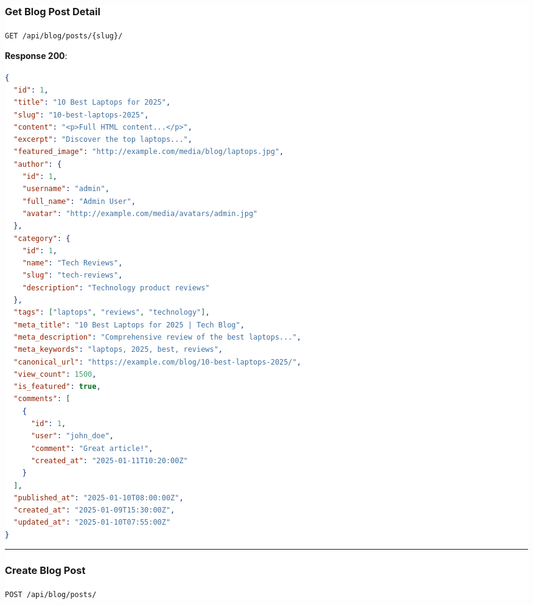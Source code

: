 
### Get Blog Post Detail
```
GET /api/blog/posts/{slug}/
```

**Response 200**:
```json
{
  "id": 1,
  "title": "10 Best Laptops for 2025",
  "slug": "10-best-laptops-2025",
  "content": "<p>Full HTML content...</p>",
  "excerpt": "Discover the top laptops...",
  "featured_image": "http://example.com/media/blog/laptops.jpg",
  "author": {
    "id": 1,
    "username": "admin",
    "full_name": "Admin User",
    "avatar": "http://example.com/media/avatars/admin.jpg"
  },
  "category": {
    "id": 1,
    "name": "Tech Reviews",
    "slug": "tech-reviews",
    "description": "Technology product reviews"
  },
  "tags": ["laptops", "reviews", "technology"],
  "meta_title": "10 Best Laptops for 2025 | Tech Blog",
  "meta_description": "Comprehensive review of the best laptops...",
  "meta_keywords": "laptops, 2025, best, reviews",
  "canonical_url": "https://example.com/blog/10-best-laptops-2025/",
  "view_count": 1500,
  "is_featured": true,
  "comments": [
    {
      "id": 1,
      "user": "john_doe",
      "comment": "Great article!",
      "created_at": "2025-01-11T10:20:00Z"
    }
  ],
  "published_at": "2025-01-10T08:00:00Z",
  "created_at": "2025-01-09T15:30:00Z",
  "updated_at": "2025-01-10T07:55:00Z"
}
```

---

### Create Blog Post
```
POST /api/blog/posts/
```
